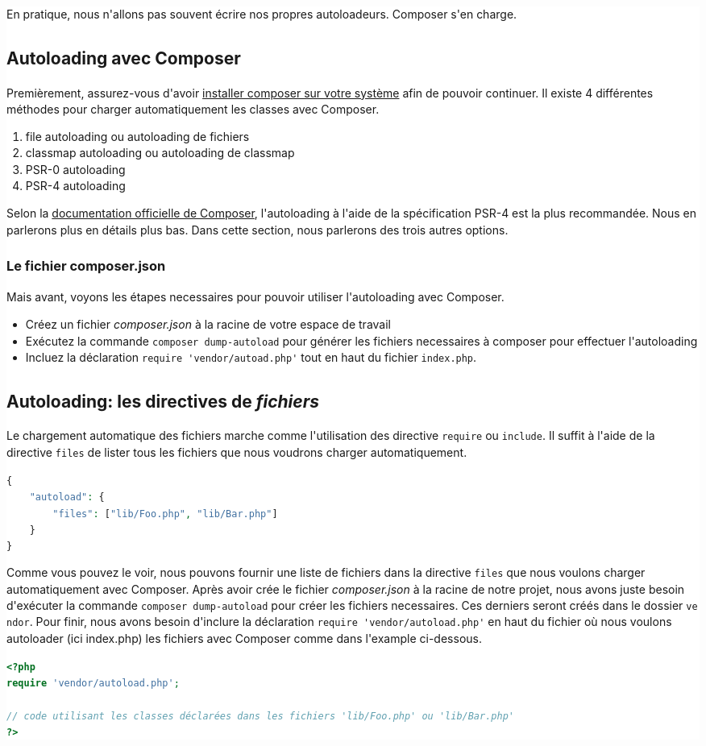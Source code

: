 En pratique, nous n'allons pas souvent écrire nos propres autoloadeurs. Composer s'en charge.

## Autoloading avec Composer

Premièrement, assurez-vous d'avoir [installer composer sur votre système](https://getcomposer.org/download/) afin de pouvoir continuer. Il existe 4 différentes méthodes pour charger automatiquement les classes avec Composer.

1. file autoloading ou autoloading de fichiers
2. classmap autoloading ou autoloading de classmap
3. PSR-0 autoloading
4. PSR-4 autoloading

Selon la [documentation officielle de Composer](https://getcomposer.org), l'autoloading à l'aide de la spécification PSR-4 est la plus recommandée. Nous en parlerons plus en détails plus bas. Dans cette section, nous parlerons des trois autres options.

### Le fichier composer.json

Mais avant, voyons les étapes necessaires pour pouvoir utiliser l'autoloading avec Composer.


* Créez un fichier *composer.json* à la racine de votre espace de travail
* Exécutez la commande `composer dump-autoload` pour générer les fichiers necessaires à composer pour effectuer l'autoloading
* Incluez la déclaration `require 'vendor/autoad.php'` tout en haut du fichier `index.php`.

## Autoloading: les directives de _fichiers_

Le chargement automatique des fichiers marche comme l'utilisation des directive `require` ou `include`. Il suffit à l'aide de la directive `files` de lister tous les fichiers que nous voudrons charger automatiquement.

```php
{
    "autoload": {
        "files": ["lib/Foo.php", "lib/Bar.php"]
    }
}
```

Comme vous pouvez le voir, nous pouvons fournir une liste de fichiers dans la directive `files` que nous voulons charger automatiquement avec Composer. Après avoir crée le fichier *composer.json* à la racine de notre projet, nous avons juste besoin d'exécuter la commande `composer dump-autoload` pour créer les fichiers necessaires. Ces derniers seront créés dans le dossier `vendor`. Pour finir, nous avons besoin d'inclure la déclaration `require 'vendor/autoload.php'` en haut du fichier où nous voulons autoloader (ici index.php) les fichiers avec Composer comme dans l'example ci-dessous.

```php
<?php
require 'vendor/autoload.php';

// code utilisant les classes déclarées dans les fichiers 'lib/Foo.php' ou 'lib/Bar.php'
?>
```
